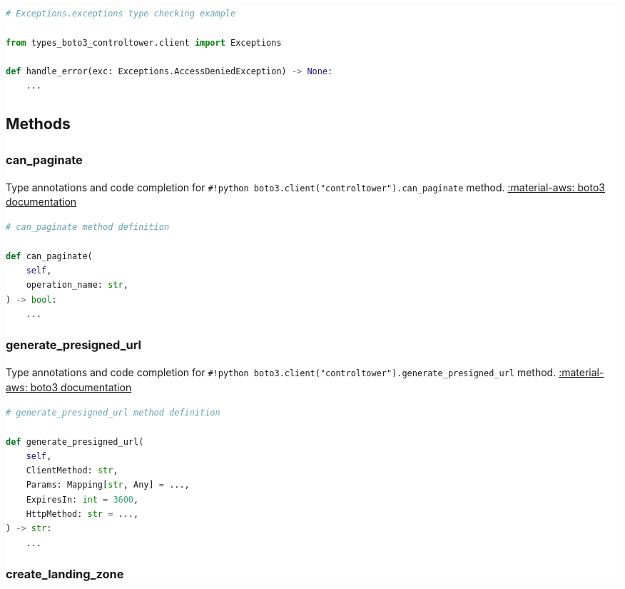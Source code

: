 ```python
# Exceptions.exceptions type checking example

from types_boto3_controltower.client import Exceptions

def handle_error(exc: Exceptions.AccessDeniedException) -> None:
    ...
```


## Methods


### can\_paginate



Type annotations and code completion for `#!python boto3.client("controltower").can_paginate` method.
[:material-aws: boto3 documentation](https://boto3.amazonaws.com/v1/documentation/api/latest/reference/services/controltower/client/can_paginate.html)

```python
# can_paginate method definition

def can_paginate(
    self,
    operation_name: str,
) -> bool:
    ...
```


### generate\_presigned\_url



Type annotations and code completion for `#!python boto3.client("controltower").generate_presigned_url` method.
[:material-aws: boto3 documentation](https://boto3.amazonaws.com/v1/documentation/api/latest/reference/services/controltower/client/generate_presigned_url.html)

```python
# generate_presigned_url method definition

def generate_presigned_url(
    self,
    ClientMethod: str,
    Params: Mapping[str, Any] = ...,
    ExpiresIn: int = 3600,
    HttpMethod: str = ...,
) -> str:
    ...
```


### create\_landing\_zone
